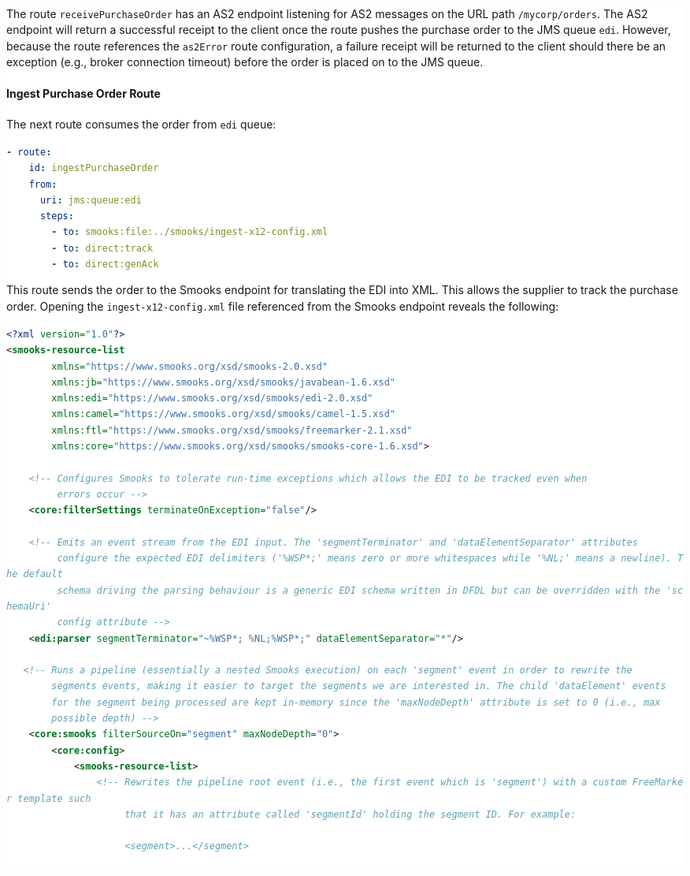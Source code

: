 The route `receivePurchaseOrder` has an AS2 endpoint listening for AS2 messages on the URL path `/mycorp/orders`. The AS2 endpoint will return a successful receipt to the client once the route pushes the purchase order to the JMS queue `edi`. However, because the route references the `as2Error` route configuration, a failure receipt will be returned to the client should there be an exception (e.g., broker connection timeout) before the order is placed on to the JMS queue.

#### Ingest Purchase Order Route

The next route consumes the order from `edi` queue:

```yaml
- route:
    id: ingestPurchaseOrder
    from:
      uri: jms:queue:edi
      steps:
        - to: smooks:file:../smooks/ingest-x12-config.xml
        - to: direct:track
        - to: direct:genAck
```

This route sends the order to the Smooks endpoint for translating the EDI into XML. This allows the supplier to track the purchase order. Opening the `ingest-x12-config.xml` file referenced from the Smooks endpoint reveals the following:

```xml
<?xml version="1.0"?>
<smooks-resource-list
        xmlns="https://www.smooks.org/xsd/smooks-2.0.xsd"
        xmlns:jb="https://www.smooks.org/xsd/smooks/javabean-1.6.xsd"
        xmlns:edi="https://www.smooks.org/xsd/smooks/edi-2.0.xsd"
        xmlns:camel="https://www.smooks.org/xsd/smooks/camel-1.5.xsd"
        xmlns:ftl="https://www.smooks.org/xsd/smooks/freemarker-2.1.xsd"
        xmlns:core="https://www.smooks.org/xsd/smooks/smooks-core-1.6.xsd">

    <!-- Configures Smooks to tolerate run-time exceptions which allows the EDI to be tracked even when 
         errors occur -->
    <core:filterSettings terminateOnException="false"/>

    <!-- Emits an event stream from the EDI input. The 'segmentTerminator' and 'dataElementSeparator' attributes 
         configure the expected EDI delimiters ('%WSP*;' means zero or more whitespaces while '%NL;' means a newline). The default 
         schema driving the parsing behaviour is a generic EDI schema written in DFDL but can be overridden with the 'schemaUri' 
         config attribute -->
    <edi:parser segmentTerminator="~%WSP*; %NL;%WSP*;" dataElementSeparator="*"/>
   
   <!-- Runs a pipeline (essentially a nested Smooks execution) on each 'segment' event in order to rewrite the 
        segments events, making it easier to target the segments we are interested in. The child 'dataElement' events 
        for the segment being processed are kept in-memory since the 'maxNodeDepth' attribute is set to 0 (i.e., max 
        possible depth) -->
    <core:smooks filterSourceOn="segment" maxNodeDepth="0">
        <core:config>
            <smooks-resource-list>
                <!-- Rewrites the pipeline root event (i.e., the first event which is 'segment') with a custom FreeMarker template such 
                     that it has an attribute called 'segmentId' holding the segment ID. For example:
                     
                     <segment>...</segment>
                     
```